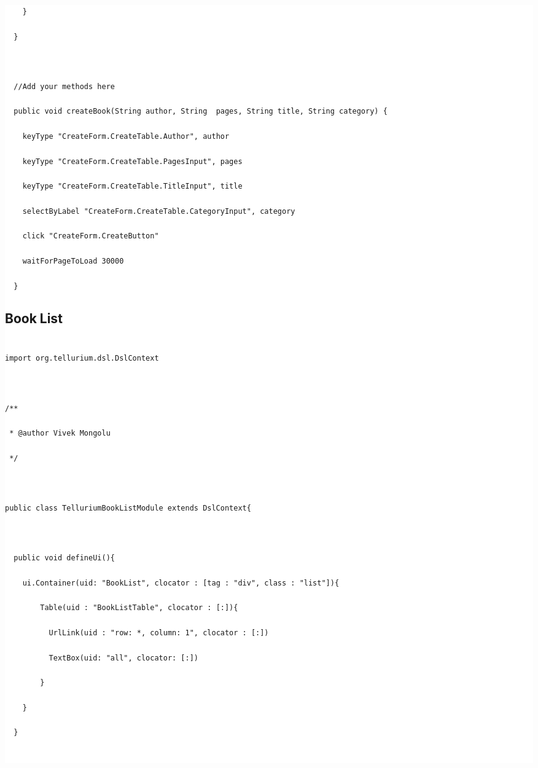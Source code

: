 ```
    }

  }



  //Add your methods here

  public void createBook(String author, String  pages, String title, String category) {

    keyType "CreateForm.CreateTable.Author", author

    keyType "CreateForm.CreateTable.PagesInput", pages

    keyType "CreateForm.CreateTable.TitleInput", title

    selectByLabel "CreateForm.CreateTable.CategoryInput", category 

    click "CreateForm.CreateButton"

    waitForPageToLoad 30000

  }
```

## Book List ##

```

import org.tellurium.dsl.DslContext



/**

 * @author Vivek Mongolu

 */



public class TelluriumBookListModule extends DslContext{



  public void defineUi(){

    ui.Container(uid: "BookList", clocator : [tag : "div", class : "list"]){

        Table(uid : "BookListTable", clocator : [:]){

          UrlLink(uid : "row: *, column: 1", clocator : [:])

          TextBox(uid: "all", clocator: [:])

        }

    }

  }



```